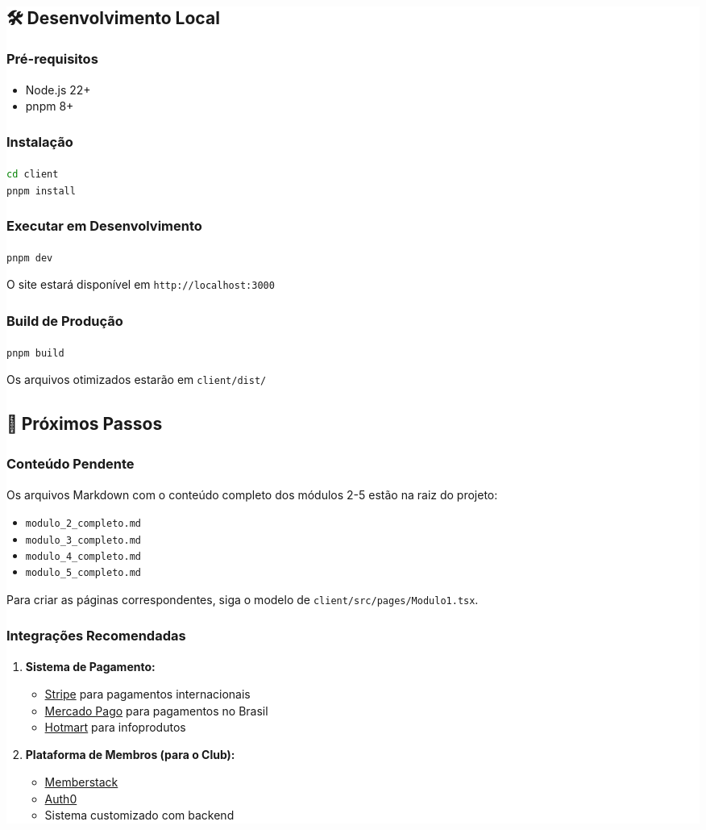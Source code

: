 ## 🛠️ Desenvolvimento Local

### Pré-requisitos

- Node.js 22+
- pnpm 8+

### Instalação

```bash
cd client
pnpm install
```

### Executar em Desenvolvimento

```bash
pnpm dev
```

O site estará disponível em `http://localhost:3000`

### Build de Produção

```bash
pnpm build
```

Os arquivos otimizados estarão em `client/dist/`

## 📝 Próximos Passos

### Conteúdo Pendente

Os arquivos Markdown com o conteúdo completo dos módulos 2-5 estão na raiz do projeto:
- `modulo_2_completo.md`
- `modulo_3_completo.md`
- `modulo_4_completo.md`
- `modulo_5_completo.md`

Para criar as páginas correspondentes, siga o modelo de `client/src/pages/Modulo1.tsx`.

### Integrações Recomendadas

1. **Sistema de Pagamento:**
   - [Stripe](https://stripe.com) para pagamentos internacionais
   - [Mercado Pago](https://www.mercadopago.com.br) para pagamentos no Brasil
   - [Hotmart](https://www.hotmart.com) para infoprodutos

2. **Plataforma de Membros (para o Club):**
   - [Memberstack](https://www.memberstack.com)
   - [Auth0](https://auth0.com)
   - Sistema customizado com backend
